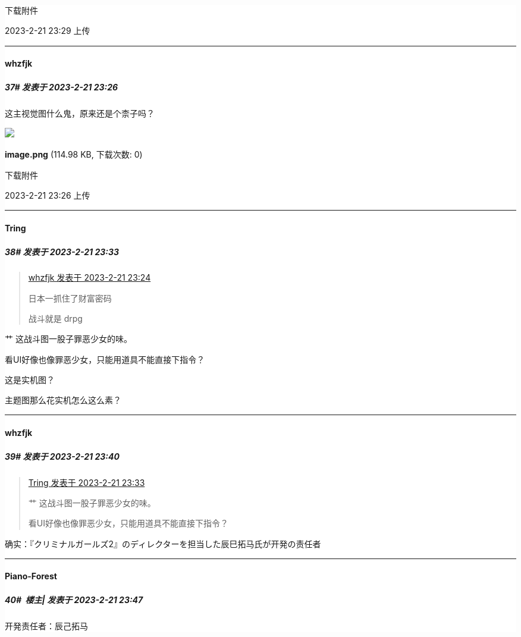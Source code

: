 下载附件

2023-2-21 23:29 上传

*****

####  whzfjk  
##### 37#       发表于 2023-2-21 23:26

这主视觉图什么鬼，原来还是个柰子吗？

<img src="https://img.saraba1st.com/forum/202302/21/232635s9bffdgfdkyfbf0y.png" referrerpolicy="no-referrer">

<strong>image.png</strong> (114.98 KB, 下载次数: 0)

下载附件

2023-2-21 23:26 上传

*****

####  Tring  
##### 38#       发表于 2023-2-21 23:33

<blockquote><a href="httphttps://bbs.saraba1st.com/2b/forum.php?mod=redirect&amp;goto=findpost&amp;pid=59840231&amp;ptid=2120591" target="_blank">whzfjk 发表于 2023-2-21 23:24</a>

日本一抓住了财富密码

战斗就是 drpg</blockquote>
艹 这战斗图一股子罪恶少女的味。

看UI好像也像罪恶少女，只能用道具不能直接下指令？

这是实机图？

主题图那么花实机怎么这么素？

*****

####  whzfjk  
##### 39#       发表于 2023-2-21 23:40

<blockquote><a href="httphttps://bbs.saraba1st.com/2b/forum.php?mod=redirect&amp;goto=findpost&amp;pid=59840320&amp;ptid=2120591" target="_blank">Tring 发表于 2023-2-21 23:33</a>

艹 这战斗图一股子罪恶少女的味。

看UI好像也像罪恶少女，只能用道具不能直接下指令？</blockquote>
确实：『クリミナルガールズ2』のディレクターを担当した辰巳拓马氏が开発の责任者

*****

####  Piano-Forest  
##### 40#         楼主| 发表于 2023-2-21 23:47

开発责任者：辰己拓马
